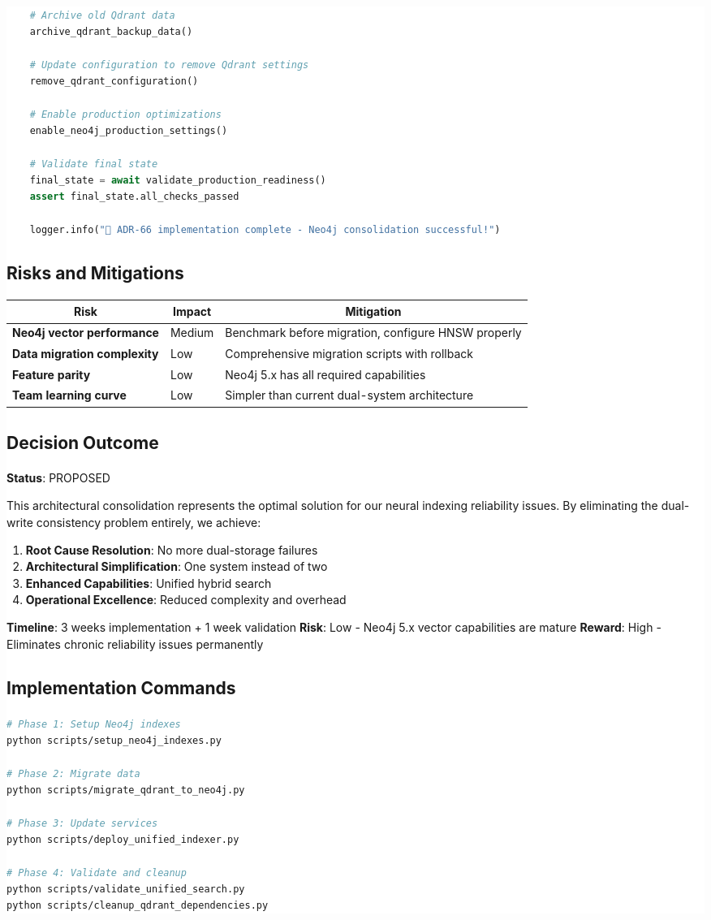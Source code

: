 ```python
    # Archive old Qdrant data
    archive_qdrant_backup_data()

    # Update configuration to remove Qdrant settings
    remove_qdrant_configuration()

    # Enable production optimizations
    enable_neo4j_production_settings()

    # Validate final state
    final_state = await validate_production_readiness()
    assert final_state.all_checks_passed

    logger.info("🎉 ADR-66 implementation complete - Neo4j consolidation successful!")
```

## Risks and Mitigations

| Risk | Impact | Mitigation |
|------|--------|------------|
| **Neo4j vector performance** | Medium | Benchmark before migration, configure HNSW properly |
| **Data migration complexity** | Low | Comprehensive migration scripts with rollback |
| **Feature parity** | Low | Neo4j 5.x has all required capabilities |
| **Team learning curve** | Low | Simpler than current dual-system architecture |

## Decision Outcome

**Status**: PROPOSED

This architectural consolidation represents the optimal solution for our neural indexing reliability issues. By eliminating the dual-write consistency problem entirely, we achieve:

1. **Root Cause Resolution**: No more dual-storage failures
2. **Architectural Simplification**: One system instead of two
3. **Enhanced Capabilities**: Unified hybrid search
4. **Operational Excellence**: Reduced complexity and overhead

**Timeline**: 3 weeks implementation + 1 week validation
**Risk**: Low - Neo4j 5.x vector capabilities are mature
**Reward**: High - Eliminates chronic reliability issues permanently

## Implementation Commands

```bash
# Phase 1: Setup Neo4j indexes
python scripts/setup_neo4j_indexes.py

# Phase 2: Migrate data
python scripts/migrate_qdrant_to_neo4j.py

# Phase 3: Update services
python scripts/deploy_unified_indexer.py

# Phase 4: Validate and cleanup
python scripts/validate_unified_search.py
python scripts/cleanup_qdrant_dependencies.py
```
